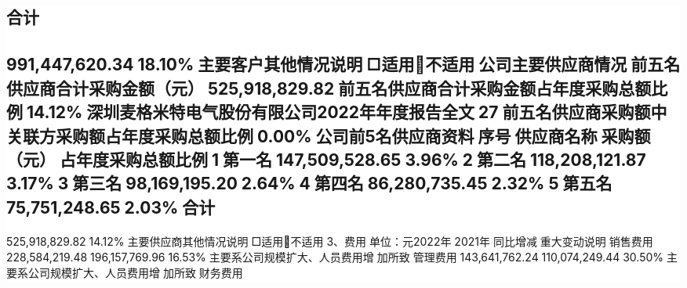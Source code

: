 合计
--
991,447,620.34
18.10%
主要客户其他情况说明
□适用不适用
公司主要供应商情况
前五名供应商合计采购金额（元）
525,918,829.82
前五名供应商合计采购金额占年度采购总额比例
14.12%
深圳麦格米特电气股份有限公司2022年年度报告全文
27
前五名供应商采购额中关联方采购额占年度采购总额比例
0.00%
公司前5名供应商资料
序号
供应商名称
采购额（元）
占年度采购总额比例
1
第一名
147,509,528.65
3.96%
2
第二名
118,208,121.87
3.17%
3
第三名
98,169,195.20
2.64%
4
第四名
86,280,735.45
2.32%
5
第五名
75,751,248.65
2.03%
合计
--
525,918,829.82
14.12%
主要供应商其他情况说明
□适用不适用
3、费用
单位：元2022年
2021年
同比增减
重大变动说明
销售费用
228,584,219.48
196,157,769.96
16.53%
主要系公司规模扩大、人员费用增
加所致
管理费用
143,641,762.24
110,074,249.44
30.50%
主要系公司规模扩大、人员费用增
加所致
财务费用